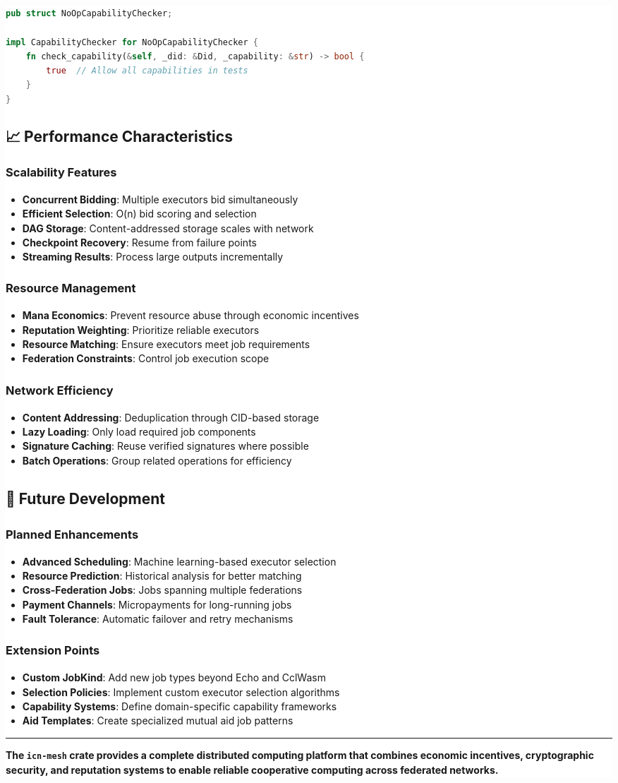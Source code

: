 ```rust
pub struct NoOpCapabilityChecker;

impl CapabilityChecker for NoOpCapabilityChecker {
    fn check_capability(&self, _did: &Did, _capability: &str) -> bool {
        true  // Allow all capabilities in tests
    }
}
```

## 📈 Performance Characteristics

### Scalability Features
- **Concurrent Bidding**: Multiple executors bid simultaneously
- **Efficient Selection**: O(n) bid scoring and selection
- **DAG Storage**: Content-addressed storage scales with network
- **Checkpoint Recovery**: Resume from failure points
- **Streaming Results**: Process large outputs incrementally

### Resource Management
- **Mana Economics**: Prevent resource abuse through economic incentives
- **Reputation Weighting**: Prioritize reliable executors
- **Resource Matching**: Ensure executors meet job requirements
- **Federation Constraints**: Control job execution scope

### Network Efficiency
- **Content Addressing**: Deduplication through CID-based storage
- **Lazy Loading**: Only load required job components
- **Signature Caching**: Reuse verified signatures where possible
- **Batch Operations**: Group related operations for efficiency

## 🔮 Future Development

### Planned Enhancements
- **Advanced Scheduling**: Machine learning-based executor selection
- **Resource Prediction**: Historical analysis for better matching
- **Cross-Federation Jobs**: Jobs spanning multiple federations
- **Payment Channels**: Micropayments for long-running jobs
- **Fault Tolerance**: Automatic failover and retry mechanisms

### Extension Points
- **Custom JobKind**: Add new job types beyond Echo and CclWasm
- **Selection Policies**: Implement custom executor selection algorithms
- **Capability Systems**: Define domain-specific capability frameworks
- **Aid Templates**: Create specialized mutual aid job patterns

---

**The `icn-mesh` crate provides a complete distributed computing platform that combines economic incentives, cryptographic security, and reputation systems to enable reliable cooperative computing across federated networks.** 
